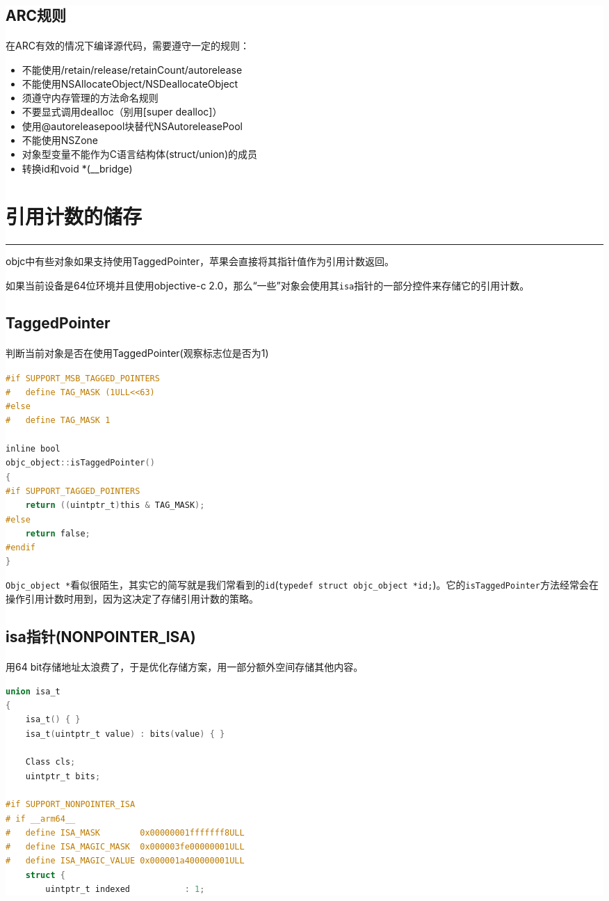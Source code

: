 ## ARC规则

在ARC有效的情况下编译源代码，需要遵守一定的规则：

* 不能使用/retain/release/retainCount/autorelease
* 不能使用NSAllocateObject/NSDeallocateObject
* 须遵守内存管理的方法命名规则
* 不要显式调用dealloc（别用[super dealloc]）
* 使用@autoreleasepool块替代NSAutoreleasePool
* 不能使用NSZone
* 对象型变量不能作为C语言结构体(struct/union)的成员
* 转换id和void *(__bridge)

# 引用计数的储存

---

objc中有些对象如果支持使用TaggedPointer，苹果会直接将其指针值作为引用计数返回。

如果当前设备是64位环境并且使用objective-c 2.0，那么“一些”对象会使用其`isa`指针的一部分控件来存储它的引用计数。

## TaggedPointer

判断当前对象是否在使用TaggedPointer(观察标志位是否为1)

```objective-c
#if SUPPORT_MSB_TAGGED_POINTERS
#   define TAG_MASK (1ULL<<63)
#else
#   define TAG_MASK 1

inline bool 
objc_object::isTaggedPointer() 
{
#if SUPPORT_TAGGED_POINTERS
    return ((uintptr_t)this & TAG_MASK);
#else
    return false;
#endif
}
```

`Objc_object *`看似很陌生，其实它的简写就是我们常看到的`id`(`typedef struct objc_object *id;`)。它的`isTaggedPointer`方法经常会在操作引用计数时用到，因为这决定了存储引用计数的策略。

## isa指针(NONPOINTER_ISA)

用64 bit存储地址太浪费了，于是优化存储方案，用一部分额外空间存储其他内容。

```objective-c
union isa_t 
{
    isa_t() { }
    isa_t(uintptr_t value) : bits(value) { }

    Class cls;
    uintptr_t bits;

#if SUPPORT_NONPOINTER_ISA
# if __arm64__
#   define ISA_MASK        0x00000001fffffff8ULL
#   define ISA_MAGIC_MASK  0x000003fe00000001ULL
#   define ISA_MAGIC_VALUE 0x000001a400000001ULL
    struct {
        uintptr_t indexed           : 1;
```